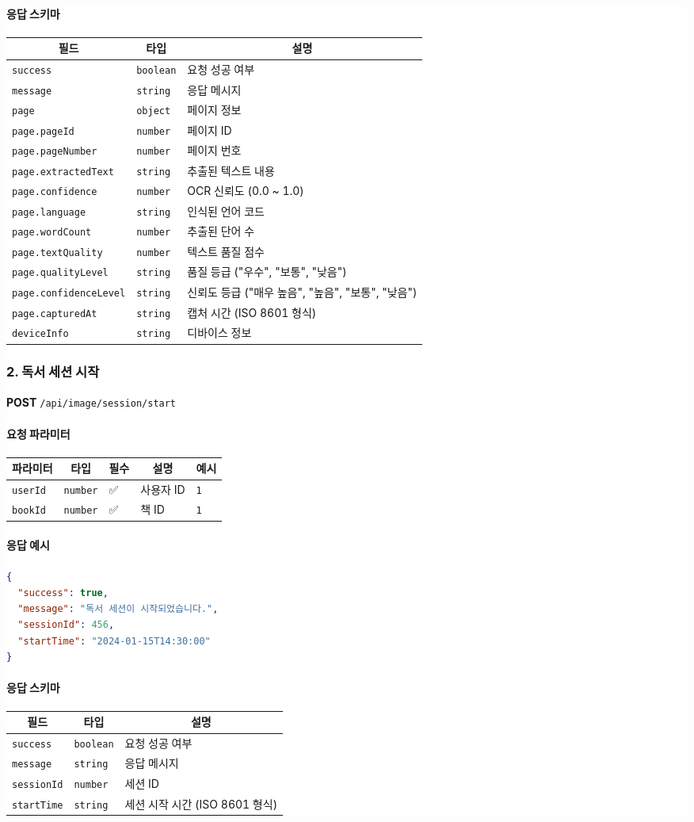 #### 응답 스키마
| 필드 | 타입 | 설명 |
|------|------|------|
| `success` | `boolean` | 요청 성공 여부 |
| `message` | `string` | 응답 메시지 |
| `page` | `object` | 페이지 정보 |
| `page.pageId` | `number` | 페이지 ID |
| `page.pageNumber` | `number` | 페이지 번호 |
| `page.extractedText` | `string` | 추출된 텍스트 내용 |
| `page.confidence` | `number` | OCR 신뢰도 (0.0 ~ 1.0) |
| `page.language` | `string` | 인식된 언어 코드 |
| `page.wordCount` | `number` | 추출된 단어 수 |
| `page.textQuality` | `number` | 텍스트 품질 점수 |
| `page.qualityLevel` | `string` | 품질 등급 ("우수", "보통", "낮음") |
| `page.confidenceLevel` | `string` | 신뢰도 등급 ("매우 높음", "높음", "보통", "낮음") |
| `page.capturedAt` | `string` | 캡처 시간 (ISO 8601 형식) |
| `deviceInfo` | `string` | 디바이스 정보 |

### 2. 독서 세션 시작
**POST** `/api/image/session/start`

#### 요청 파라미터
| 파라미터 | 타입 | 필수 | 설명 | 예시 |
|---------|------|------|------|------|
| `userId` | `number` | ✅ | 사용자 ID | `1` |
| `bookId` | `number` | ✅ | 책 ID | `1` |

#### 응답 예시
```json
{
  "success": true,
  "message": "독서 세션이 시작되었습니다.",
  "sessionId": 456,
  "startTime": "2024-01-15T14:30:00"
}
```

#### 응답 스키마
| 필드 | 타입 | 설명 |
|------|------|------|
| `success` | `boolean` | 요청 성공 여부 |
| `message` | `string` | 응답 메시지 |
| `sessionId` | `number` | 세션 ID |
| `startTime` | `string` | 세션 시작 시간 (ISO 8601 형식) |
